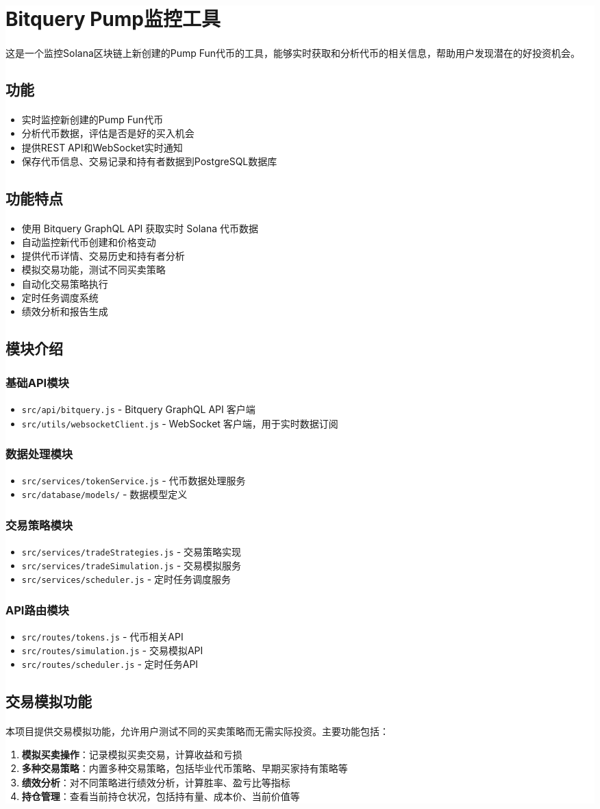 # Bitquery Pump监控工具

这是一个监控Solana区块链上新创建的Pump Fun代币的工具，能够实时获取和分析代币的相关信息，帮助用户发现潜在的好投资机会。

## 功能

- 实时监控新创建的Pump Fun代币
- 分析代币数据，评估是否是好的买入机会
- 提供REST API和WebSocket实时通知
- 保存代币信息、交易记录和持有者数据到PostgreSQL数据库

## 功能特点

- 使用 Bitquery GraphQL API 获取实时 Solana 代币数据
- 自动监控新代币创建和价格变动
- 提供代币详情、交易历史和持有者分析
- 模拟交易功能，测试不同买卖策略
- 自动化交易策略执行
- 定时任务调度系统
- 绩效分析和报告生成

## 模块介绍

### 基础API模块

- `src/api/bitquery.js` - Bitquery GraphQL API 客户端
- `src/utils/websocketClient.js` - WebSocket 客户端，用于实时数据订阅

### 数据处理模块

- `src/services/tokenService.js` - 代币数据处理服务
- `src/database/models/` - 数据模型定义

### 交易策略模块

- `src/services/tradeStrategies.js` - 交易策略实现
- `src/services/tradeSimulation.js` - 交易模拟服务
- `src/services/scheduler.js` - 定时任务调度服务

### API路由模块

- `src/routes/tokens.js` - 代币相关API
- `src/routes/simulation.js` - 交易模拟API
- `src/routes/scheduler.js` - 定时任务API

## 交易模拟功能

本项目提供交易模拟功能，允许用户测试不同的买卖策略而无需实际投资。主要功能包括：

1. **模拟买卖操作**：记录模拟买卖交易，计算收益和亏损
2. **多种交易策略**：内置多种交易策略，包括毕业代币策略、早期买家持有策略等
3. **绩效分析**：对不同策略进行绩效分析，计算胜率、盈亏比等指标
4. **持仓管理**：查看当前持仓状况，包括持有量、成本价、当前价值等
